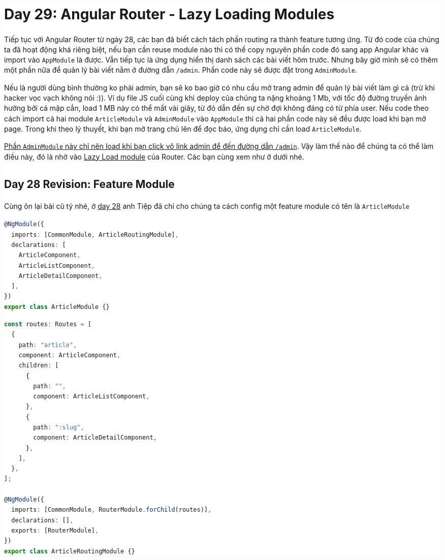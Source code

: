 # Day 29: Angular Router - Lazy Loading Modules

Tiếp tục với Angular Router từ ngày 28, các bạn đã biết cách tách phần routing ra thành feature tương ứng. Từ đó code của chúng ta đã hoạt động khá riêng biệt, nếu bạn cần reuse module nào thì có thể copy nguyên phần code đó sang app Angular khác và import vào `AppModule` là được. Vẫn tiếp tục là ứng dụng hiển thị danh sách các bài viết hôm trước. Nhưng bây giờ mình sẽ có thêm một phần nữa để quản lý bài viết nằm ở đường dẫn `/admin`. Phần code này sẽ được đặt trong `AdminModule`.

Nếu là người dùng bình thường ko phải admin, bạn sẽ ko bao giờ có nhu cầu mở trang admin để quản lý bài viết làm gì cả (trừ khi hacker vọc vạch không nói :)). Ví dụ file JS cuối cùng khi deploy của chúng ta nặng khoảng 1 Mb, với tốc độ đường truyền ảnh hưởng bởi cá mập cắn, load 1 MB này có thể mất vài giây, từ đó dẫn đến sự chờ đợi không đáng có từ phía user. Nếu code theo cách import cả hai module `ArticleModule` và `AdminModule` vào `AppModule` thì cả hai phần code này sẽ đều được load khi bạn mở page. Trong khi theo lý thuyết, khi bạn mở trang chủ lên để đọc báo, ứng dụng chỉ cần load `ArticleModule`.

<u>Phần `AdminModule` này chỉ nên load khi bạn click vô link admin để đến đường dẫn `/admin`</u>. Vậy làm thế nào để chúng ta có thể làm điều này, đó là nhờ vào [Lazy Load module][lazy] của Router. Các bạn cùng xem như ở dưới nhé.

## Day 28 Revision: Feature Module

Cùng ôn lại bài cũ tý nhé, ở [day 28][day28] anh Tiệp đã chỉ cho chúng ta cách config một feature module có tên là `ArticleModule`

```ts
@NgModule({
  imports: [CommonModule, ArticleRoutingModule],
  declarations: [
    ArticleComponent,
    ArticleListComponent,
    ArticleDetailComponent,
  ],
})
export class ArticleModule {}
```

```ts
const routes: Routes = [
  {
    path: "article",
    component: ArticleComponent,
    children: [
      {
        path: "",
        component: ArticleListComponent,
      },
      {
        path: ":slug",
        component: ArticleDetailComponent,
      },
    ],
  },
];

@NgModule({
  imports: [CommonModule, RouterModule.forChild(routes)],
  declarations: [],
  exports: [RouterModule],
})
export class ArticleRoutingModule {}
```


[lazy]: https://angular.io/guide/lazy-loading-ngmodules
[day28]: Day028-router-feature-child-services.md
[sourcemap]: https://www.npmjs.com/package/source-map-explorer
[webpackbundle]: https://www.npmjs.com/package/webpack-bundle-analyzer
[step01]: assets/day-29-01.png
[step02]: assets/day-29-02.png
[step03]: assets/day-29-03.gif
[step04]: assets/day-29-04.png
[step05]: assets/day-29-05.png
[step06]: assets/day-29-06.gif
[step07]: assets/day-29-07.gif
[step08]: assets/day-29-08.gif
[step09]: assets/day-29-09.png
[step10]: assets/day-29-10.gif
[step11]: assets/day-29-11.png
[step12]: assets/day-29-12.gif
[step13]: assets/day-29-13.gif
[step14]: assets/day-29-14.gif